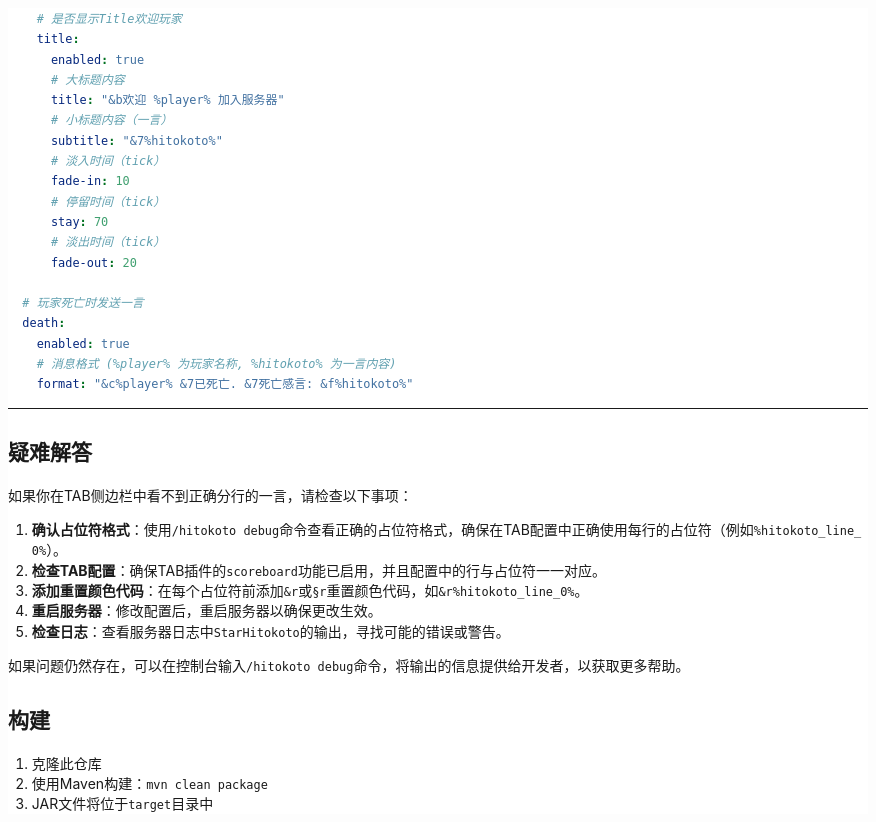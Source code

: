 ```yaml
    # 是否显示Title欢迎玩家
    title:
      enabled: true
      # 大标题内容
      title: "&b欢迎 %player% 加入服务器"
      # 小标题内容（一言）
      subtitle: "&7%hitokoto%"
      # 淡入时间（tick）
      fade-in: 10
      # 停留时间（tick）
      stay: 70
      # 淡出时间（tick）
      fade-out: 20
  
  # 玩家死亡时发送一言
  death:
    enabled: true
    # 消息格式 (%player% 为玩家名称, %hitokoto% 为一言内容)
    format: "&c%player% &7已死亡. &7死亡感言: &f%hitokoto%"
```

---

## 疑难解答


如果你在TAB侧边栏中看不到正确分行的一言，请检查以下事项：

1. **确认占位符格式**：使用`/hitokoto debug`命令查看正确的占位符格式，确保在TAB配置中正确使用每行的占位符（例如`%hitokoto_line_0%`）。
2. **检查TAB配置**：确保TAB插件的`scoreboard`功能已启用，并且配置中的行与占位符一一对应。
3. **添加重置颜色代码**：在每个占位符前添加`&r`或`§r`重置颜色代码，如`&r%hitokoto_line_0%`。
4. **重启服务器**：修改配置后，重启服务器以确保更改生效。
5. **检查日志**：查看服务器日志中`StarHitokoto`的输出，寻找可能的错误或警告。

如果问题仍然存在，可以在控制台输入`/hitokoto debug`命令，将输出的信息提供给开发者，以获取更多帮助。

## 构建

1. 克隆此仓库
2. 使用Maven构建：`mvn clean package`
3. JAR文件将位于`target`目录中
